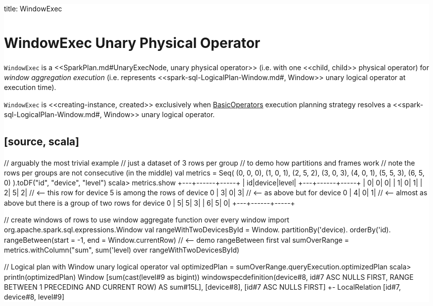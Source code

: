 title: WindowExec

# WindowExec Unary Physical Operator

`WindowExec` is a <<SparkPlan.md#UnaryExecNode, unary physical operator>> (i.e. with one <<child, child>> physical operator) for *window aggregation execution* (i.e. represents <<spark-sql-LogicalPlan-Window.md#, Window>> unary logical operator at execution time).

`WindowExec` is <<creating-instance, created>> exclusively when [BasicOperators](../execution-planning-strategies/BasicOperators.md) execution planning strategy resolves a <<spark-sql-LogicalPlan-Window.md#, Window>> unary logical operator.

[source, scala]
----
// arguably the most trivial example
// just a dataset of 3 rows per group
// to demo how partitions and frames work
// note the rows per groups are not consecutive (in the middle)
val metrics = Seq(
  (0, 0, 0), (1, 0, 1), (2, 5, 2), (3, 0, 3), (4, 0, 1), (5, 5, 3), (6, 5, 0)
).toDF("id", "device", "level")
scala> metrics.show
+---+------+-----+
| id|device|level|
+---+------+-----+
|  0|     0|    0|
|  1|     0|    1|
|  2|     5|    2|  // <-- this row for device 5 is among the rows of device 0
|  3|     0|    3|  // <-- as above but for device 0
|  4|     0|    1|  // <-- almost as above but there is a group of two rows for device 0
|  5|     5|    3|
|  6|     5|    0|
+---+------+-----+

// create windows of rows to use window aggregate function over every window
import org.apache.spark.sql.expressions.Window
val rangeWithTwoDevicesById = Window.
  partitionBy('device).
  orderBy('id).
  rangeBetween(start = -1, end = Window.currentRow) // <-- demo rangeBetween first
val sumOverRange = metrics.withColumn("sum", sum('level) over rangeWithTwoDevicesById)

// Logical plan with Window unary logical operator
val optimizedPlan = sumOverRange.queryExecution.optimizedPlan
scala> println(optimizedPlan)
Window [sum(cast(level#9 as bigint)) windowspecdefinition(device#8, id#7 ASC NULLS FIRST, RANGE BETWEEN 1 PRECEDING AND CURRENT ROW) AS sum#15L], [device#8], [id#7 ASC NULLS FIRST]
+- LocalRelation [id#7, device#8, level#9]
